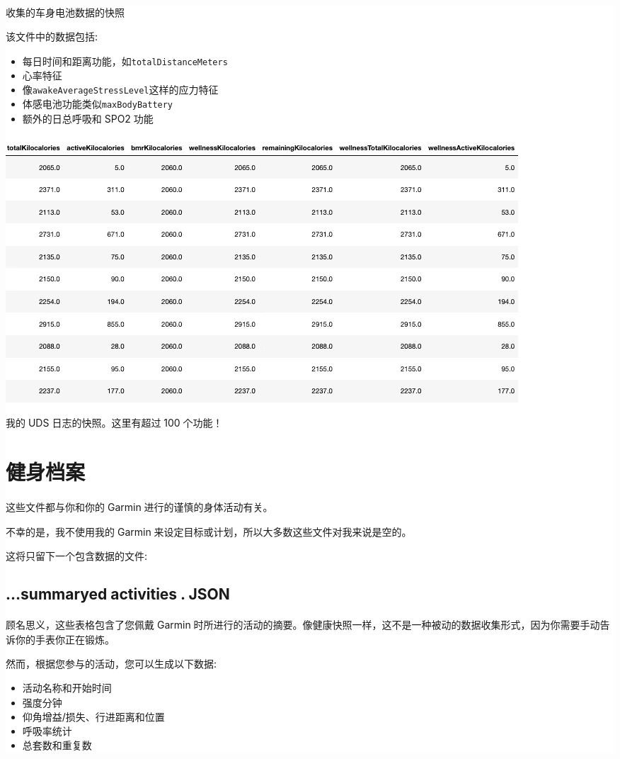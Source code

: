 收集的车身电池数据的快照

该文件中的数据包括:

*   每日时间和距离功能，如`totalDistanceMeters`
*   心率特征
*   像`awakeAverageStressLevel`这样的应力特征
*   体感电池功能类似`maxBodyBattery`
*   额外的日总呼吸和 SPO2 功能

![](img/3d5be2d292cdc9e2cd1d71d5cce92c7f.png)

我的 UDS 日志的快照。这里有超过 100 个功能！

# 健身档案

这些文件都与你和你的 Garmin 进行的谨慎的身体活动有关。

不幸的是，我不使用我的 Garmin 来设定目标或计划，所以大多数这些文件对我来说是空的。

这将只留下一个包含数据的文件:

## …summaryed activities . JSON

顾名思义，这些表格包含了您佩戴 Garmin 时所进行的活动的摘要。像健康快照一样，这不是一种被动的数据收集形式，因为你需要手动告诉你的手表你正在锻炼。

然而，根据您参与的活动，您可以生成以下数据:

*   活动名称和开始时间
*   强度分钟
*   仰角增益/损失、行进距离和位置
*   呼吸率统计
*   总套数和重复数
